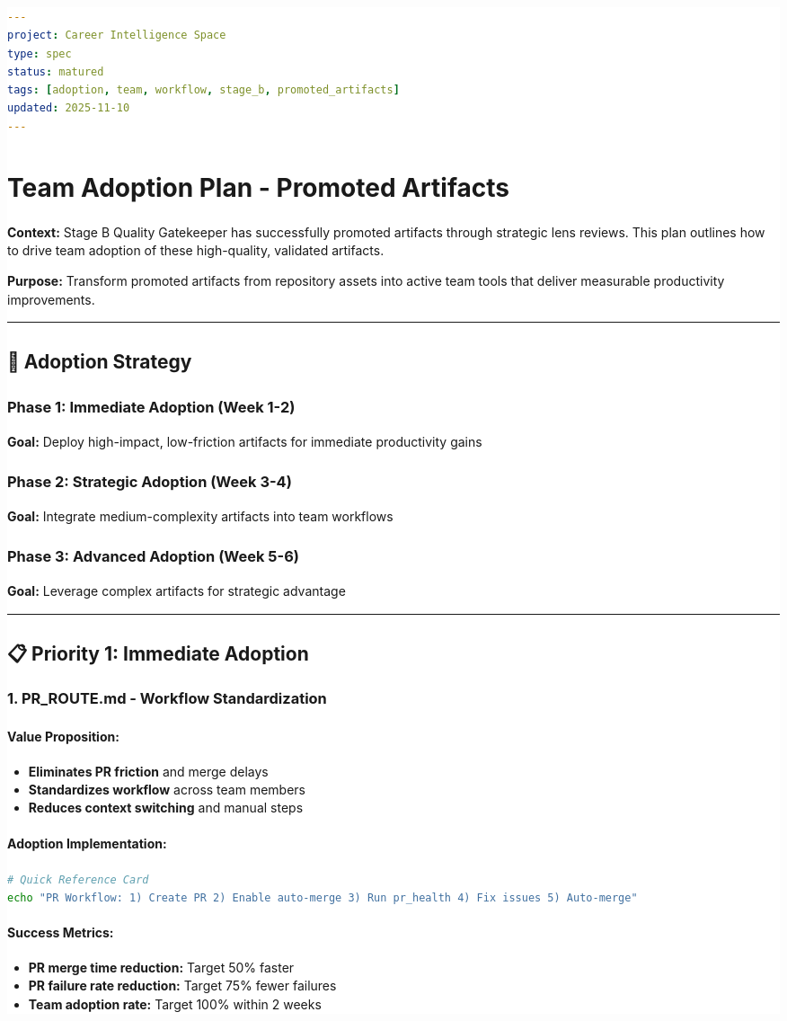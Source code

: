 ```yaml
---
project: Career Intelligence Space
type: spec
status: matured
tags: [adoption, team, workflow, stage_b, promoted_artifacts]
updated: 2025-11-10
---
```


# Team Adoption Plan - Promoted Artifacts

**Context:** Stage B Quality Gatekeeper has successfully promoted artifacts through strategic lens reviews. This plan outlines how to drive team adoption of these high-quality, validated artifacts.

**Purpose:** Transform promoted artifacts from repository assets into active team tools that deliver measurable productivity improvements.

---

## 🎯 Adoption Strategy

### **Phase 1: Immediate Adoption (Week 1-2)**
**Goal:** Deploy high-impact, low-friction artifacts for immediate productivity gains

### **Phase 2: Strategic Adoption (Week 3-4)**
**Goal:** Integrate medium-complexity artifacts into team workflows

### **Phase 3: Advanced Adoption (Week 5-6)**
**Goal:** Leverage complex artifacts for strategic advantage

---

## 📋 Priority 1: Immediate Adoption

### **1. PR_ROUTE.md - Workflow Standardization**

#### **Value Proposition:**
- **Eliminates PR friction** and merge delays
- **Standardizes workflow** across team members
- **Reduces context switching** and manual steps

#### **Adoption Implementation:**
```bash
# Quick Reference Card
echo "PR Workflow: 1) Create PR 2) Enable auto-merge 3) Run pr_health 4) Fix issues 5) Auto-merge"
```

#### **Success Metrics:**
- **PR merge time reduction:** Target 50% faster
- **PR failure rate reduction:** Target 75% fewer failures
- **Team adoption rate:** Target 100% within 2 weeks
